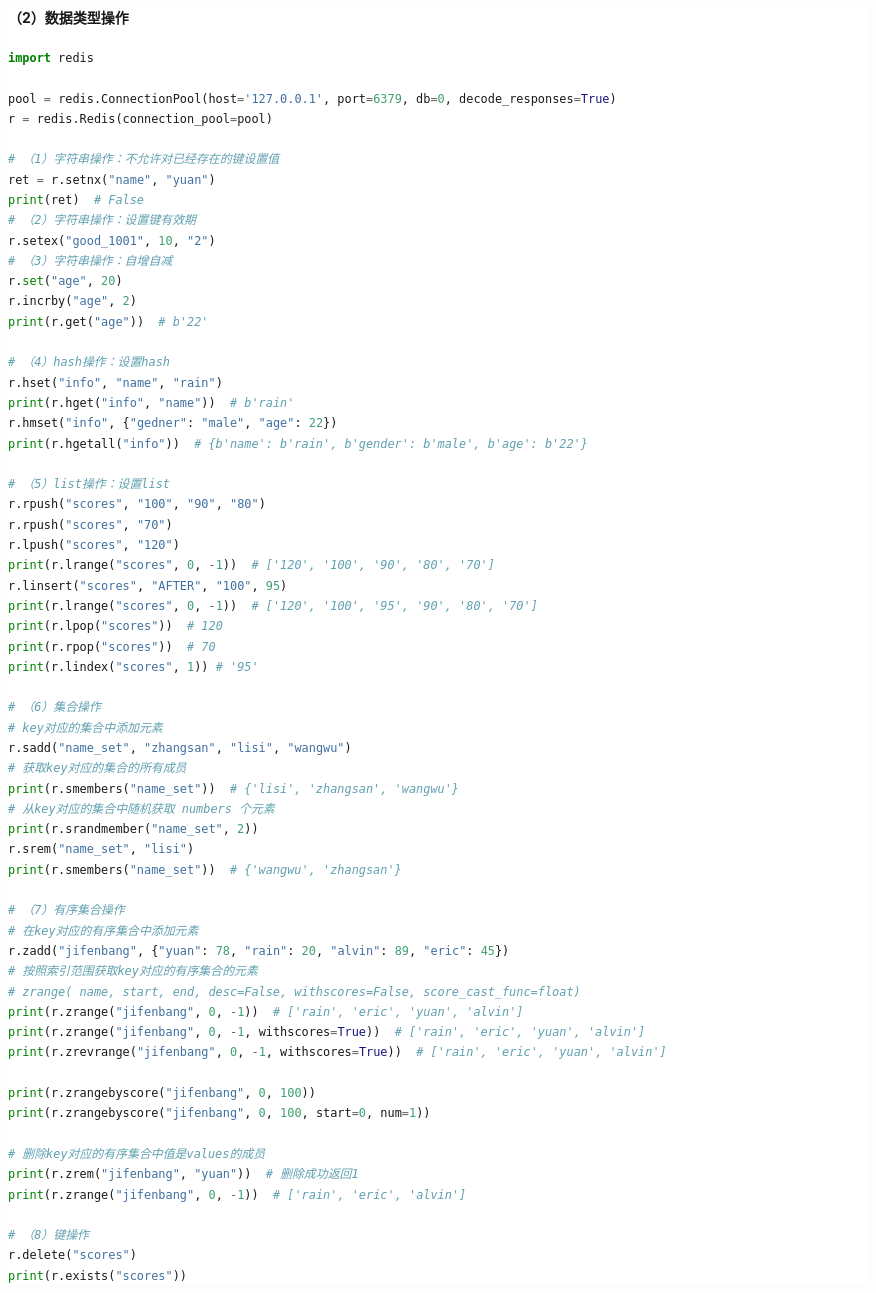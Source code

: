 #### （2）数据类型操作

```python
import redis

pool = redis.ConnectionPool(host='127.0.0.1', port=6379, db=0, decode_responses=True)
r = redis.Redis(connection_pool=pool)

# （1）字符串操作：不允许对已经存在的键设置值
ret = r.setnx("name", "yuan")
print(ret)  # False
# （2）字符串操作：设置键有效期
r.setex("good_1001", 10, "2")
# （3）字符串操作：自增自减
r.set("age", 20)
r.incrby("age", 2)
print(r.get("age"))  # b'22'

# （4）hash操作：设置hash
r.hset("info", "name", "rain")
print(r.hget("info", "name"))  # b'rain'
r.hmset("info", {"gedner": "male", "age": 22})
print(r.hgetall("info"))  # {b'name': b'rain', b'gender': b'male', b'age': b'22'}

# （5）list操作：设置list
r.rpush("scores", "100", "90", "80")
r.rpush("scores", "70")
r.lpush("scores", "120")
print(r.lrange("scores", 0, -1))  # ['120', '100', '90', '80', '70']
r.linsert("scores", "AFTER", "100", 95)
print(r.lrange("scores", 0, -1))  # ['120', '100', '95', '90', '80', '70']
print(r.lpop("scores"))  # 120
print(r.rpop("scores"))  # 70
print(r.lindex("scores", 1)) # '95'

# （6）集合操作
# key对应的集合中添加元素
r.sadd("name_set", "zhangsan", "lisi", "wangwu")
# 获取key对应的集合的所有成员
print(r.smembers("name_set"))  # {'lisi', 'zhangsan', 'wangwu'}
# 从key对应的集合中随机获取 numbers 个元素
print(r.srandmember("name_set", 2))
r.srem("name_set", "lisi")
print(r.smembers("name_set"))  # {'wangwu', 'zhangsan'}

# （7）有序集合操作
# 在key对应的有序集合中添加元素
r.zadd("jifenbang", {"yuan": 78, "rain": 20, "alvin": 89, "eric": 45})
# 按照索引范围获取key对应的有序集合的元素
# zrange( name, start, end, desc=False, withscores=False, score_cast_func=float)
print(r.zrange("jifenbang", 0, -1))  # ['rain', 'eric', 'yuan', 'alvin']
print(r.zrange("jifenbang", 0, -1, withscores=True))  # ['rain', 'eric', 'yuan', 'alvin']
print(r.zrevrange("jifenbang", 0, -1, withscores=True))  # ['rain', 'eric', 'yuan', 'alvin']

print(r.zrangebyscore("jifenbang", 0, 100))
print(r.zrangebyscore("jifenbang", 0, 100, start=0, num=1))

# 删除key对应的有序集合中值是values的成员
print(r.zrem("jifenbang", "yuan"))  # 删除成功返回1
print(r.zrange("jifenbang", 0, -1))  # ['rain', 'eric', 'alvin']

# （8）键操作
r.delete("scores")
print(r.exists("scores"))
```